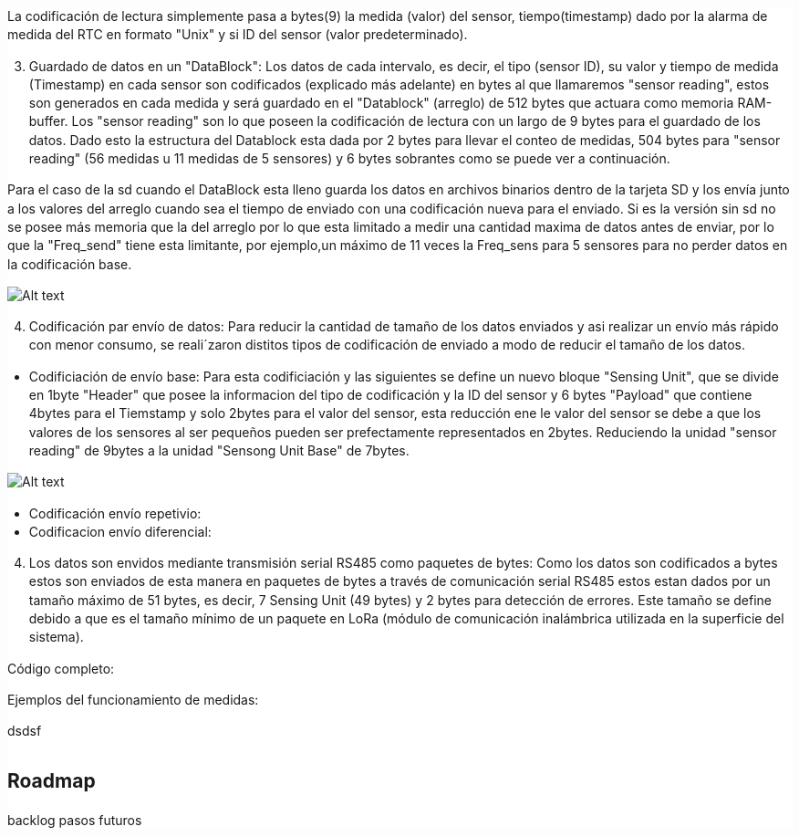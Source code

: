 La codificación de lectura simplemente pasa a bytes(9) la medida (valor) del sensor, tiempo(timestamp) dado por la alarma de medida del RTC en formato "Unix" y si ID del sensor (valor predeterminado).

3. Guardado de datos en un "DataBlock": Los datos de cada intervalo, es decir, el tipo (sensor ID), su valor y tiempo de medida (Timestamp) en cada sensor son codificados (explicado más adelante) en bytes al que llamaremos "sensor reading", estos son generados en cada medida y será guardado en el "Datablock" (arreglo) de 512 bytes que actuara como memoria RAM-buffer. Los "sensor reading" son lo que poseen la codificación de lectura con un largo de 9 bytes para el guardado de los datos. Dado esto la estructura del Datablock esta dada por 2 bytes para llevar el conteo de medidas, 504 bytes para "sensor reading" (56 medidas u 11 medidas de 5 sensores) y 6 bytes sobrantes como se puede ver a continuación.

Para el caso de la sd cuando el DataBlock esta lleno guarda los datos en archivos binarios dentro de la tarjeta SD y los envía junto a los valores del arreglo cuando sea el tiempo de enviado con una codificación nueva para el enviado. Si es la versión sin sd no se posee más memoria que la del arreglo por lo que esta limitado a medir una cantidad maxima de datos antes de enviar, por lo que la "Freq_send" tiene esta limitante, por ejemplo,un máximo de 11 veces la Freq_sens para 5 sensores para no perder datos en la codificación base.

<img title="a title" alt="Alt text" src="images\datablock.png">

4. Codificación par envío de datos: Para reducir la cantidad de tamaño de los datos enviados y asi realizar un envío más rápido con menor consumo, se reali´zaron distitos tipos de codificación de enviado a modo de reducir el tamaño de los datos.
* Codificiación de envío base:  Para esta codificiación y las siguientes se define un nuevo bloque "Sensing Unit", que se divide en 1byte "Header" que posee la informacion del tipo de codificación y la ID del sensor y 6 bytes "Payload" que contiene 4bytes para el Tiemstamp y solo 2bytes para el valor del sensor, esta reducción ene le valor del sensor se debe a que los valores de los sensores al ser pequeños pueden ser prefectamente representados en 2bytes. Reduciendo la unidad "sensor reading" de 9bytes a la unidad "Sensong Unit Base" de 7bytes.

<img title="a title" alt="Alt text" src="images\sensing_unit_base.png">

* Codificación envío repetivio:
* Codificacion envío diferencial:



4. Los datos son envidos mediante transmisión serial RS485  como paquetes de bytes: Como los datos son codificados a bytes estos son enviados de esta manera en paquetes de bytes a través de comunicación serial RS485 estos estan dados por un tamaño máximo de 51 bytes, es decir, 7 Sensing Unit (49 bytes) y 2 bytes para detección de errores. Este tamaño se define debido a que es el tamaño mínimo de un paquete en LoRa (módulo de comunicación inalámbrica utilizada en la superficie del sistema).




Código completo:

Ejemplos del funcionamiento de medidas:

dsdsf
## Roadmap
backlog
pasos futuros
